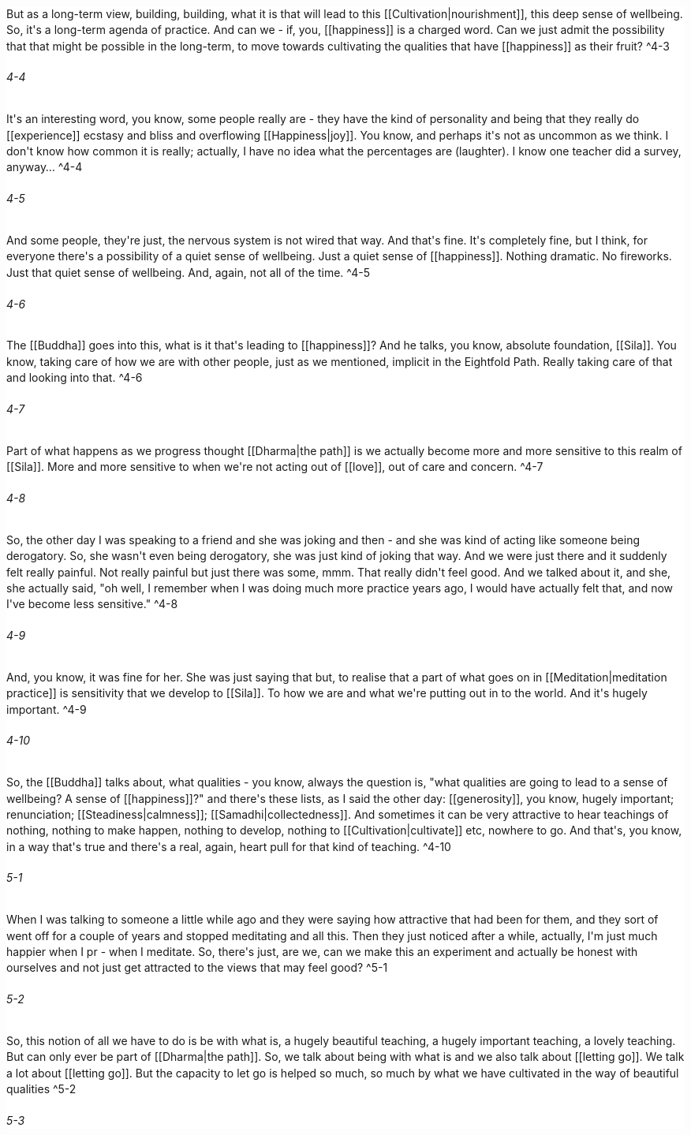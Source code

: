 But as a long-term view, building, building, what it is that will lead to this [[Cultivation|nourishment]], this deep sense of wellbeing. So, it's a long-term agenda of practice. And can we - if, you, [[happiness]] is a charged word. Can we just admit the possibility that that might be possible in the long-term, to move towards cultivating the qualities that have [[happiness]] as their fruit? ^4-3
###### 4-4
It's an interesting word, you know, some people really are - they have the kind of personality and being that they really do [[experience]] ecstasy and bliss and overflowing [[Happiness|joy]]. You know, and perhaps it's not as uncommon as we think. I don't know how common it is really; actually, I have no idea what the percentages are (laughter). I know one teacher did a survey, anyway… ^4-4
###### 4-5
And some people, they're just, the nervous system is not wired that way. And that's fine. It's completely fine, but I think, for everyone there's a possibility of a quiet sense of wellbeing. Just a quiet sense of [[happiness]]. Nothing dramatic. No fireworks. Just that quiet sense of wellbeing. And, again, not all of the time. ^4-5
###### 4-6
The [[Buddha]] goes into this, what is it that's leading to [[happiness]]? And he talks, you know, absolute foundation, [[Sila]]. You know, taking care of how we are with other people, just as we mentioned, implicit in the Eightfold Path. Really taking care of that and looking into that. ^4-6
###### 4-7
Part of what happens as we progress thought [[Dharma|the path]] is we actually become more and more sensitive to this realm of [[Sila]]. More and more sensitive to when we're not acting out of [[love]], out of care and concern. ^4-7
###### 4-8
So, the other day I was speaking to a friend and she was joking and then - and she was kind of acting like someone being derogatory. So, she wasn't even being derogatory, she was just kind of joking that way. And we were just there and it suddenly felt really painful. Not really painful but just there was some, mmm. That really didn't feel good. And we talked about it, and she, she actually said, "oh well, I remember when I was doing much more practice years ago, I would have actually felt that, and now I've become less sensitive." ^4-8
###### 4-9
And, you know, it was fine for her. She was just saying that but, to realise that a part of what goes on in [[Meditation|meditation practice]] is sensitivity that we develop to [[Sila]]. To how we are and what we're putting out in to the world. And it's hugely important. ^4-9
###### 4-10
So, the [[Buddha]] talks about, what qualities - you know, always the question is, "what qualities are going to lead to a sense of wellbeing? A sense of [[happiness]]?" and there's these lists, as I said the other day: [[generosity]], you know, hugely important; renunciation; [[Steadiness|calmness]]; [[Samadhi|collectedness]]. And sometimes it can be very attractive to hear teachings of nothing, nothing to make happen, nothing to develop, nothing to [[Cultivation|cultivate]] etc, nowhere to go. And that's, you know, in a way that's true and there's a real, again, heart pull for that kind of teaching. ^4-10
###### 5-1
When I was talking to someone a little while ago and they were saying how attractive that had been for them, and they sort of went off for a couple of years and stopped meditating and all this. Then they just noticed after a while, actually, I'm just much happier when I pr - when I meditate. So, there's just, are we, can we make this an experiment and actually be honest with ourselves and not just get attracted to the views that may feel good? ^5-1
###### 5-2
So, this notion of all we have to do is be with what is, a hugely beautiful teaching, a hugely important teaching, a lovely teaching. But can only ever be part of [[Dharma|the path]]. So, we talk about being with what is and we also talk about [[letting go]]. We talk a lot about [[letting go]]. But the capacity to let go is helped so much, so much by what we have cultivated in the way of beautiful qualities ^5-2
###### 5-3